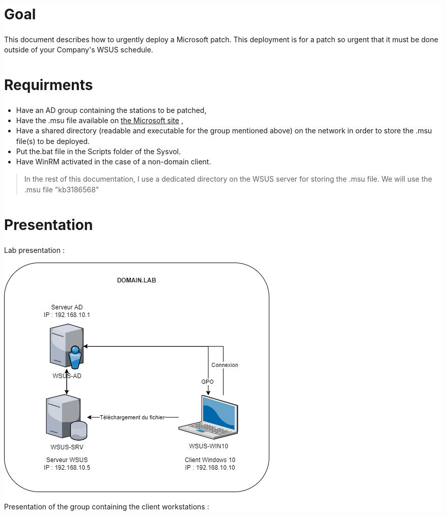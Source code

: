 # Goal
This document describes how to urgently deploy a Microsoft patch.
This deployment is for a patch so urgent that it must be done outside of your Company's WSUS schedule.

# Requirments

* Have an AD group containing the stations to be patched,
* Have the .msu file available on [the Microsoft site](https://www.catalog.update.microsoft.com/) ,
* Have a shared directory (readable and executable for the group mentioned above) on the network in order to store the .msu file(s) to be deployed.
* Put the.bat file in the Scripts folder of the Sysvol.
* Have WinRM activated in the case of a non-domain client.

> In the rest of this documentation, I use a dedicated directory on the WSUS server for storing the .msu file.
> We will use the .msu file "kb3186568"

# Presentation

Lab presentation : 

![PlanLAB](./Images/InfraLab.png)

Presentation of the group containing the client workstations :
